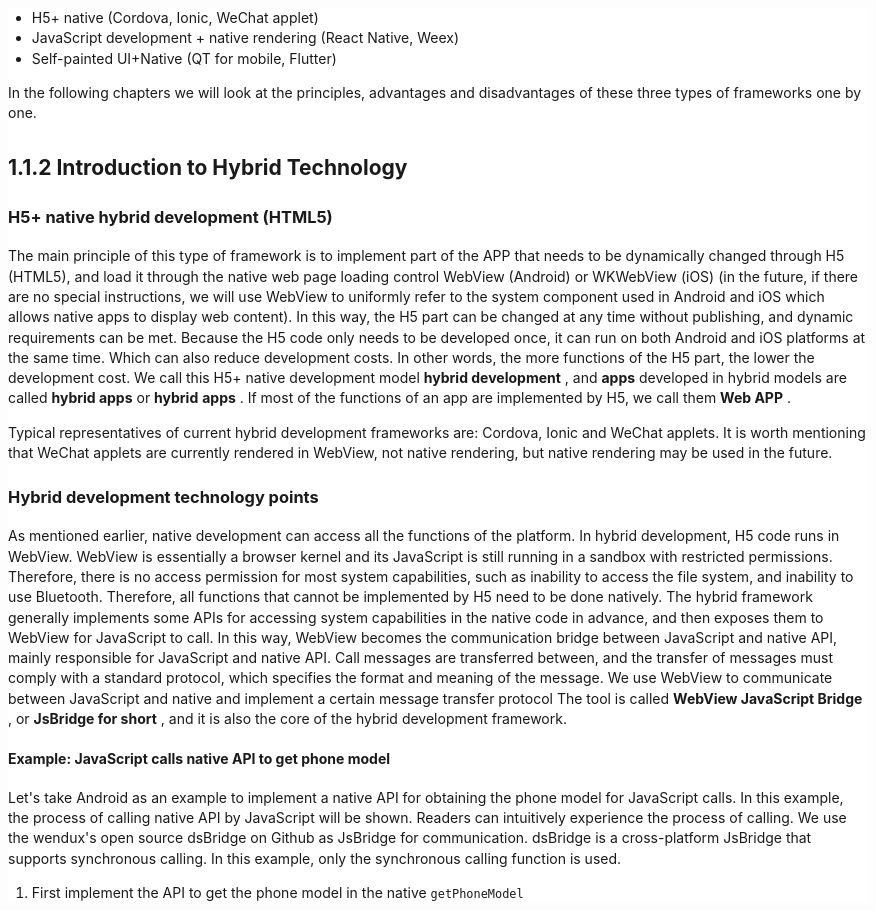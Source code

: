 - H5+ native (Cordova, Ionic, WeChat applet)
- JavaScript development + native rendering (React Native, Weex)
- Self-painted UI+Native (QT for mobile, Flutter)

In the following chapters we will look at the principles, advantages and disadvantages of these three types of frameworks one by one.

## 1.1.2 Introduction to Hybrid Technology

### H5+ native hybrid development (HTML5)

The main principle of this type of framework is to implement part of the APP that needs to be dynamically changed through H5 (HTML5), and load it through the native web page loading control WebView (Android) or WKWebView (iOS) (in the future, if there are no special instructions, we will use WebView to uniformly refer to the system component used in Android and iOS which allows native apps to display web content). In this way, the H5 part can be changed at any time without publishing, and dynamic requirements can be met. Because the H5 code only needs to be developed once, it can run on both Android and iOS platforms at the same time. Which can also reduce development costs. In other words, the more functions of the H5 part, the lower the development cost. We call this H5+ native development model **hybrid development** , and **apps** developed in hybrid models are called **hybrid apps** or **hybrid** **apps** . If most of the functions of an app are implemented by H5, we call them **Web APP** .

Typical representatives of current hybrid development frameworks are: Cordova, Ionic and WeChat applets. It is worth mentioning that WeChat applets are currently rendered in WebView, not native rendering, but native rendering may be used in the future.

### Hybrid development technology points

As mentioned earlier, native development can access all the functions of the platform. In hybrid development, H5 code runs in WebView. WebView is essentially a browser kernel and its JavaScript is still running in a sandbox with restricted permissions. Therefore, there is no access permission for most system capabilities, such as inability to access the file system, and inability to use Bluetooth. Therefore, all functions that cannot be implemented by H5 need to be done natively. The hybrid framework generally implements some APIs for accessing system capabilities in the native code in advance, and then exposes them to WebView for JavaScript to call. In this way, WebView becomes the communication bridge between JavaScript and native API, mainly responsible for JavaScript and native API. Call messages are transferred between, and the transfer of messages must comply with a standard protocol, which specifies the format and meaning of the message. We use WebView to communicate between JavaScript and native and implement a certain message transfer protocol The tool is called **WebView JavaScript Bridge** , or **JsBridge for short** , and it is also the core of the hybrid development framework.

#### Example: JavaScript calls native API to get phone model

Let's take Android as an example to implement a native API for obtaining the phone model for JavaScript calls. In this example, the process of calling native API by JavaScript will be shown. Readers can intuitively experience the process of calling. We use the wendux's open source dsBridge on Github as JsBridge for communication. dsBridge is a cross-platform JsBridge that supports synchronous calling. In this example, only the synchronous calling function is used.

1. First implement the API to get the phone model in the native `getPhoneModel`
